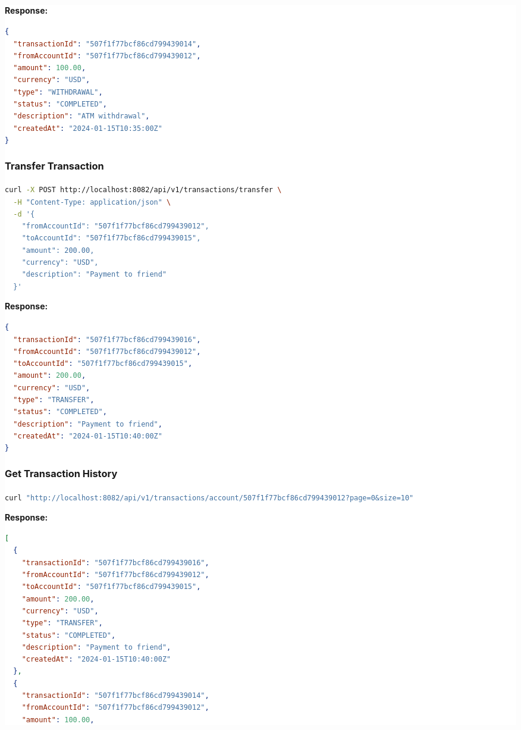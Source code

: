 **Response:**
```json
{
  "transactionId": "507f1f77bcf86cd799439014",
  "fromAccountId": "507f1f77bcf86cd799439012",
  "amount": 100.00,
  "currency": "USD",
  "type": "WITHDRAWAL",
  "status": "COMPLETED",
  "description": "ATM withdrawal",
  "createdAt": "2024-01-15T10:35:00Z"
}
```

### Transfer Transaction

```bash
curl -X POST http://localhost:8082/api/v1/transactions/transfer \
  -H "Content-Type: application/json" \
  -d '{
    "fromAccountId": "507f1f77bcf86cd799439012",
    "toAccountId": "507f1f77bcf86cd799439015",
    "amount": 200.00,
    "currency": "USD",
    "description": "Payment to friend"
  }'
```

**Response:**
```json
{
  "transactionId": "507f1f77bcf86cd799439016",
  "fromAccountId": "507f1f77bcf86cd799439012",
  "toAccountId": "507f1f77bcf86cd799439015",
  "amount": 200.00,
  "currency": "USD",
  "type": "TRANSFER",
  "status": "COMPLETED",
  "description": "Payment to friend",
  "createdAt": "2024-01-15T10:40:00Z"
}
```

### Get Transaction History

```bash
curl "http://localhost:8082/api/v1/transactions/account/507f1f77bcf86cd799439012?page=0&size=10"
```

**Response:**
```json
[
  {
    "transactionId": "507f1f77bcf86cd799439016",
    "fromAccountId": "507f1f77bcf86cd799439012",
    "toAccountId": "507f1f77bcf86cd799439015",
    "amount": 200.00,
    "currency": "USD",
    "type": "TRANSFER",
    "status": "COMPLETED",
    "description": "Payment to friend",
    "createdAt": "2024-01-15T10:40:00Z"
  },
  {
    "transactionId": "507f1f77bcf86cd799439014",
    "fromAccountId": "507f1f77bcf86cd799439012",
    "amount": 100.00,
```